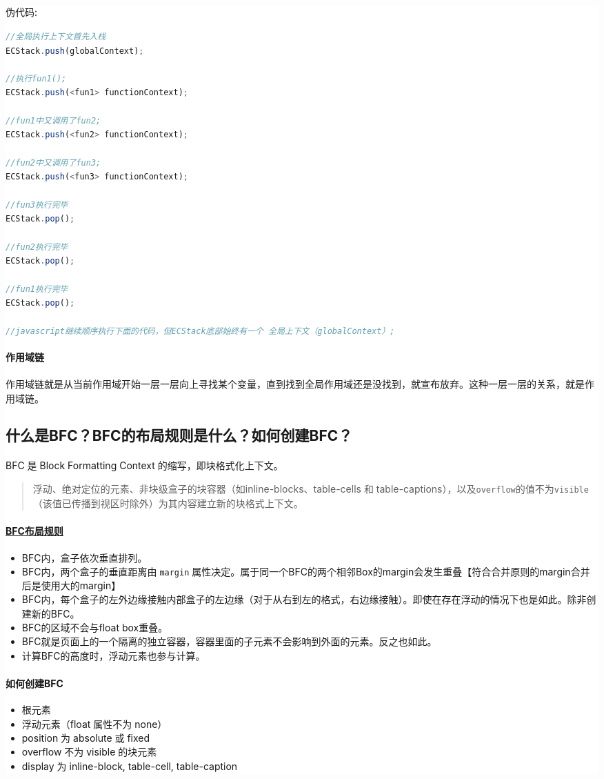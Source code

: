 伪代码:

```javascript
//全局执行上下文首先入栈
ECStack.push(globalContext);

//执行fun1();
ECStack.push(<fun1> functionContext);

//fun1中又调用了fun2;
ECStack.push(<fun2> functionContext);

//fun2中又调用了fun3;
ECStack.push(<fun3> functionContext);

//fun3执行完毕
ECStack.pop();

//fun2执行完毕
ECStack.pop();

//fun1执行完毕
ECStack.pop();

//javascript继续顺序执行下面的代码，但ECStack底部始终有一个 全局上下文（globalContext）;
```

#### 作用域链

作用域链就是从当前作用域开始一层一层向上寻找某个变量，直到找到全局作用域还是没找到，就宣布放弃。这种一层一层的关系，就是作用域链。



## 什么是BFC？BFC的布局规则是什么？如何创建BFC？

BFC 是 Block Formatting Context 的缩写，即块格式化上下文。

> 浮动、绝对定位的元素、非块级盒子的块容器（如inline-blocks、table-cells 和 table-captions），以及`overflow`的值不为`visible`（该值已传播到视区时除外）为其内容建立新的块格式上下文。

#### [BFC布局规则](https://www.w3.org/TR/2011/REC-CSS2-20110607/visuren.html#block-formatting)

- BFC内，盒子依次垂直排列。
- BFC内，两个盒子的垂直距离由 `margin` 属性决定。属于同一个BFC的两个相邻Box的margin会发生重叠【符合合并原则的margin合并后是使用大的margin】
- BFC内，每个盒子的左外边缘接触内部盒子的左边缘（对于从右到左的格式，右边缘接触）。即使在存在浮动的情况下也是如此。除非创建新的BFC。
- BFC的区域不会与float box重叠。
- BFC就是页面上的一个隔离的独立容器，容器里面的子元素不会影响到外面的元素。反之也如此。
- 计算BFC的高度时，浮动元素也参与计算。

#### 如何创建BFC

- 根元素
- 浮动元素（float 属性不为 none）
- position 为 absolute 或 fixed
- overflow 不为 visible 的块元素
- display 为 inline-block, table-cell, table-caption

